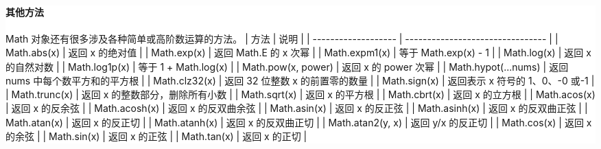 #### 其他方法
Math 对象还有很多涉及各种简单或高阶数运算的方法。
| 方法                | 说明                             |
| ------------------- | -------------------------------- |
| Math.abs(x)         | 返回 x 的绝对值                  |
| Math.exp(x)         | 返回 Math.E 的 x 次幂            |
| Math.expm1(x)       | 等于 Math.exp(x) - 1             |
| Math.log(x)         | 返回 x 的自然对数                |
| Math.log1p(x)       | 等于 1 + Math.log(x)             |
| Math.pow(x, power)  | 返回 x 的 power 次幂             |
| Math.hypot(...nums) | 返回 nums 中每个数平方和的平方根 |
| Math.clz32(x)       | 返回 32 位整数 x 的前置零的数量  |
| Math.sign(x)        | 返回表示 x 符号的 1、0、-0 或-1  |
| Math.trunc(x)       | 返回 x 的整数部分，删除所有小数  |
| Math.sqrt(x)        | 返回 x 的平方根                  |
| Math.cbrt(x)        | 返回 x 的立方根                  |
| Math.acos(x)        | 返回 x 的反余弦                  |
| Math.acosh(x)       | 返回 x 的反双曲余弦              |
| Math.asin(x)        | 返回 x 的反正弦                  |
| Math.asinh(x)       | 返回 x 的反双曲正弦              |
| Math.atan(x)        | 返回 x 的反正切                  |
| Math.atanh(x)       | 返回 x 的反双曲正切              |
| Math.atan2(y, x)    | 返回 y/x 的反正切                |
| Math.cos(x)         | 返回 x 的余弦                    |
| Math.sin(x)         | 返回 x 的正弦                    |
| Math.tan(x)         | 返回 x 的正切                    |